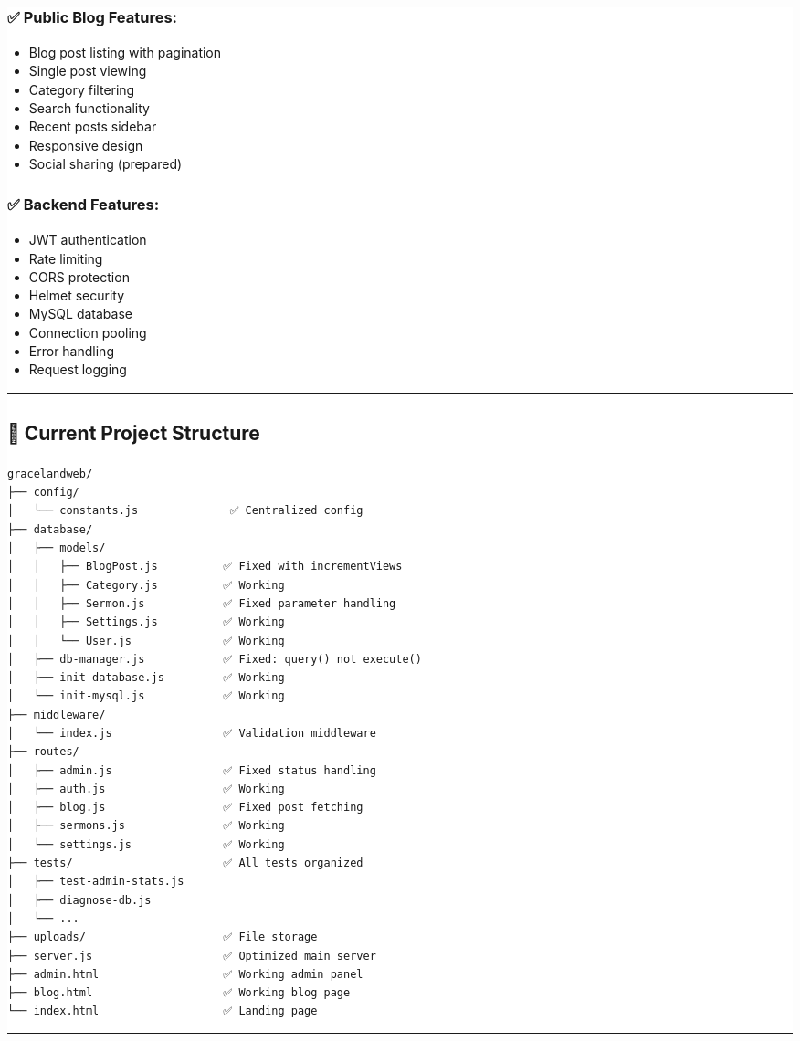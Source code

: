 ### ✅ Public Blog Features:
- Blog post listing with pagination
- Single post viewing
- Category filtering
- Search functionality
- Recent posts sidebar
- Responsive design
- Social sharing (prepared)

### ✅ Backend Features:
- JWT authentication
- Rate limiting
- CORS protection
- Helmet security
- MySQL database
- Connection pooling
- Error handling
- Request logging

---

## 📁 Current Project Structure

```
gracelandweb/
├── config/
│   └── constants.js              ✅ Centralized config
├── database/
│   ├── models/
│   │   ├── BlogPost.js          ✅ Fixed with incrementViews
│   │   ├── Category.js          ✅ Working
│   │   ├── Sermon.js            ✅ Fixed parameter handling
│   │   ├── Settings.js          ✅ Working
│   │   └── User.js              ✅ Working
│   ├── db-manager.js            ✅ Fixed: query() not execute()
│   ├── init-database.js         ✅ Working
│   └── init-mysql.js            ✅ Working
├── middleware/
│   └── index.js                 ✅ Validation middleware
├── routes/
│   ├── admin.js                 ✅ Fixed status handling
│   ├── auth.js                  ✅ Working
│   ├── blog.js                  ✅ Fixed post fetching
│   ├── sermons.js               ✅ Working
│   └── settings.js              ✅ Working
├── tests/                       ✅ All tests organized
│   ├── test-admin-stats.js
│   ├── diagnose-db.js
│   └── ...
├── uploads/                     ✅ File storage
├── server.js                    ✅ Optimized main server
├── admin.html                   ✅ Working admin panel
├── blog.html                    ✅ Working blog page
└── index.html                   ✅ Landing page
```

---